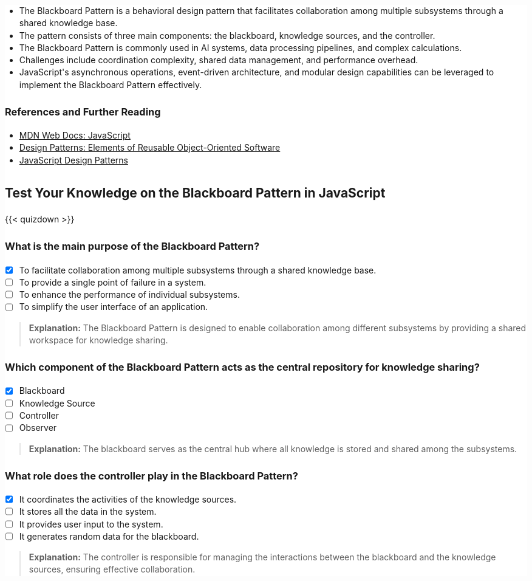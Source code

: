 - The Blackboard Pattern is a behavioral design pattern that facilitates collaboration among multiple subsystems through a shared knowledge base.
- The pattern consists of three main components: the blackboard, knowledge sources, and the controller.
- The Blackboard Pattern is commonly used in AI systems, data processing pipelines, and complex calculations.
- Challenges include coordination complexity, shared data management, and performance overhead.
- JavaScript's asynchronous operations, event-driven architecture, and modular design capabilities can be leveraged to implement the Blackboard Pattern effectively.

### References and Further Reading

- [MDN Web Docs: JavaScript](https://developer.mozilla.org/en-US/docs/Web/JavaScript)
- [Design Patterns: Elements of Reusable Object-Oriented Software](https://en.wikipedia.org/wiki/Design_Patterns)
- [JavaScript Design Patterns](https://addyosmani.com/resources/essentialjsdesignpatterns/book/)

## Test Your Knowledge on the Blackboard Pattern in JavaScript

{{< quizdown >}}

### What is the main purpose of the Blackboard Pattern?

- [x] To facilitate collaboration among multiple subsystems through a shared knowledge base.
- [ ] To provide a single point of failure in a system.
- [ ] To enhance the performance of individual subsystems.
- [ ] To simplify the user interface of an application.

> **Explanation:** The Blackboard Pattern is designed to enable collaboration among different subsystems by providing a shared workspace for knowledge sharing.

### Which component of the Blackboard Pattern acts as the central repository for knowledge sharing?

- [x] Blackboard
- [ ] Knowledge Source
- [ ] Controller
- [ ] Observer

> **Explanation:** The blackboard serves as the central hub where all knowledge is stored and shared among the subsystems.

### What role does the controller play in the Blackboard Pattern?

- [x] It coordinates the activities of the knowledge sources.
- [ ] It stores all the data in the system.
- [ ] It provides user input to the system.
- [ ] It generates random data for the blackboard.

> **Explanation:** The controller is responsible for managing the interactions between the blackboard and the knowledge sources, ensuring effective collaboration.
